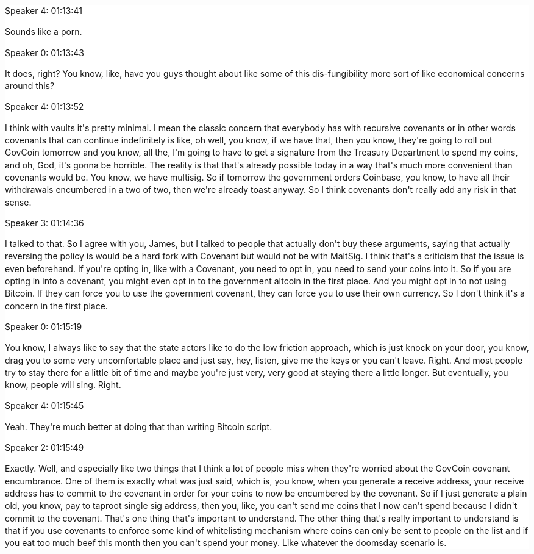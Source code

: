 Speaker 4: 01:13:41

Sounds like a porn.

Speaker 0: 01:13:43

It does, right?
You know, like, have you guys thought about like some of this dis-fungibility more sort of like economical concerns around this?

Speaker 4: 01:13:52

I think with vaults it's pretty minimal.
I mean the classic concern that everybody has with recursive covenants or in other words covenants that can continue indefinitely is like, oh well, you know, if we have that, then you know, they're going to roll out GovCoin tomorrow and you know, all the, I'm going to have to get a signature from the Treasury Department to spend my coins, and oh, God, it's gonna be horrible.
The reality is that that's already possible today in a way that's much more convenient than covenants would be.
You know, we have multisig.
So if tomorrow the government orders Coinbase, you know, to have all their withdrawals encumbered in a two of two, then we're already toast anyway.
So I think covenants don't really add any risk in that sense.

Speaker 3: 01:14:36

I talked to that.
So I agree with you, James, but I talked to people that actually don't buy these arguments, saying that actually reversing the policy is would be a hard fork with Covenant but would not be with MaltSig.
I think that's a criticism that the issue is even beforehand.
If you're opting in, like with a Covenant, you need to opt in, you need to send your coins into it.
So if you are opting in into a covenant, you might even opt in to the government altcoin in the first place.
And you might opt in to not using Bitcoin.
If they can force you to use the government covenant, they can force you to use their own currency.
So I don't think it's a concern in the first place.

Speaker 0: 01:15:19

You know, I always like to say that the state actors like to do the low friction approach, which is just knock on your door, you know, drag you to some very uncomfortable place and just say, hey, listen, give me the keys or you can't leave.
Right.
And most people try to stay there for a little bit of time and maybe you're just very, very good at staying there a little longer.
But eventually, you know, people will sing.
Right.

Speaker 4: 01:15:45

Yeah.
They're much better at doing that than writing Bitcoin script.

Speaker 2: 01:15:49

Exactly.
Well, and especially like two things that I think a lot of people miss when they're worried about the GovCoin covenant encumbrance.
One of them is exactly what was just said, which is, you know, when you generate a receive address, your receive address has to commit to the covenant in order for your coins to now be encumbered by the covenant.
So if I just generate a plain old, you know, pay to taproot single sig address, then you, like, you can't send me coins that I now can't spend because I didn't commit to the covenant.
That's one thing that's important to understand.
The other thing that's really important to understand is that if you use covenants to enforce some kind of whitelisting mechanism where coins can only be sent to people on the list and if you eat too much beef this month then you can't spend your money.
Like whatever the doomsday scenario is.
